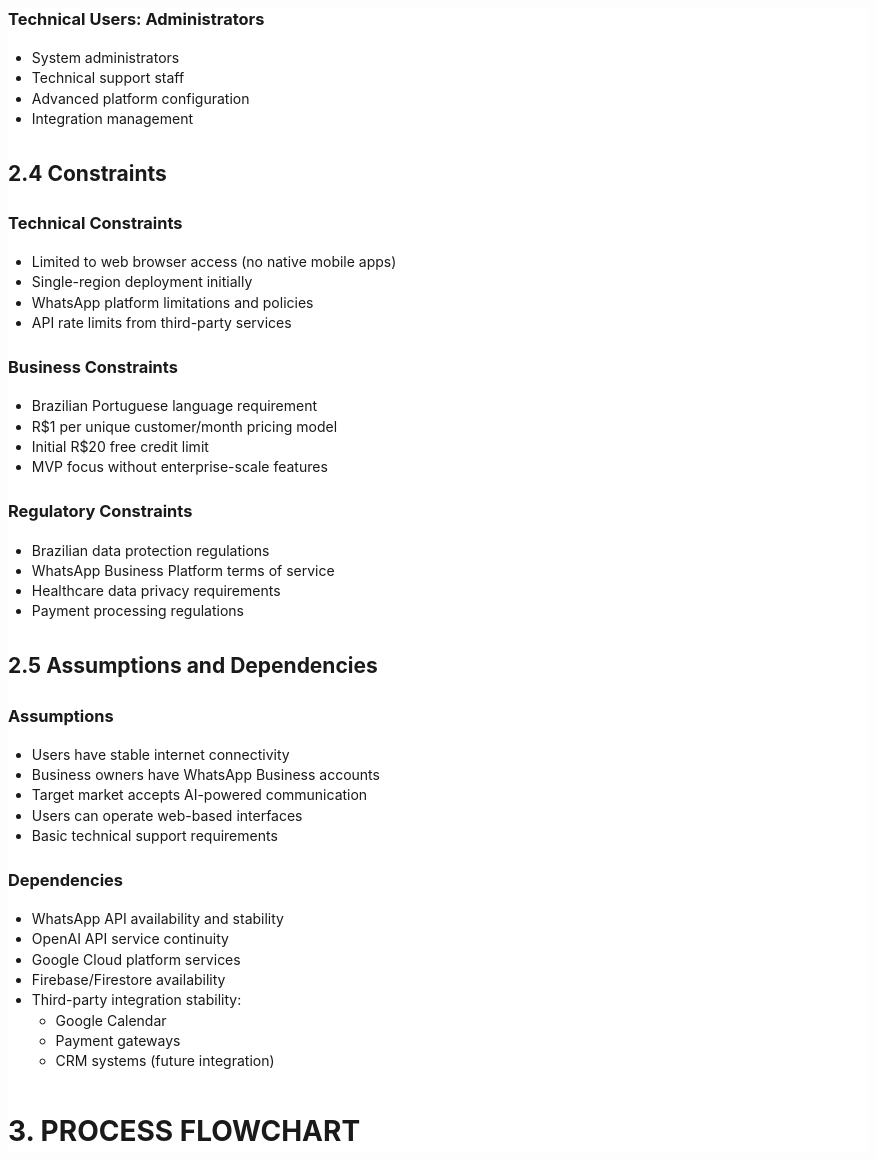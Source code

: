### Technical Users: Administrators
- System administrators
- Technical support staff
- Advanced platform configuration
- Integration management

## 2.4 Constraints

### Technical Constraints
- Limited to web browser access (no native mobile apps)
- Single-region deployment initially
- WhatsApp platform limitations and policies
- API rate limits from third-party services

### Business Constraints
- Brazilian Portuguese language requirement
- R$1 per unique customer/month pricing model
- Initial R$20 free credit limit
- MVP focus without enterprise-scale features

### Regulatory Constraints
- Brazilian data protection regulations
- WhatsApp Business Platform terms of service
- Healthcare data privacy requirements
- Payment processing regulations

## 2.5 Assumptions and Dependencies

### Assumptions
- Users have stable internet connectivity
- Business owners have WhatsApp Business accounts
- Target market accepts AI-powered communication
- Users can operate web-based interfaces
- Basic technical support requirements

### Dependencies
- WhatsApp API availability and stability
- OpenAI API service continuity
- Google Cloud platform services
- Firebase/Firestore availability
- Third-party integration stability:
  - Google Calendar
  - Payment gateways
  - CRM systems (future integration)

# 3. PROCESS FLOWCHART
